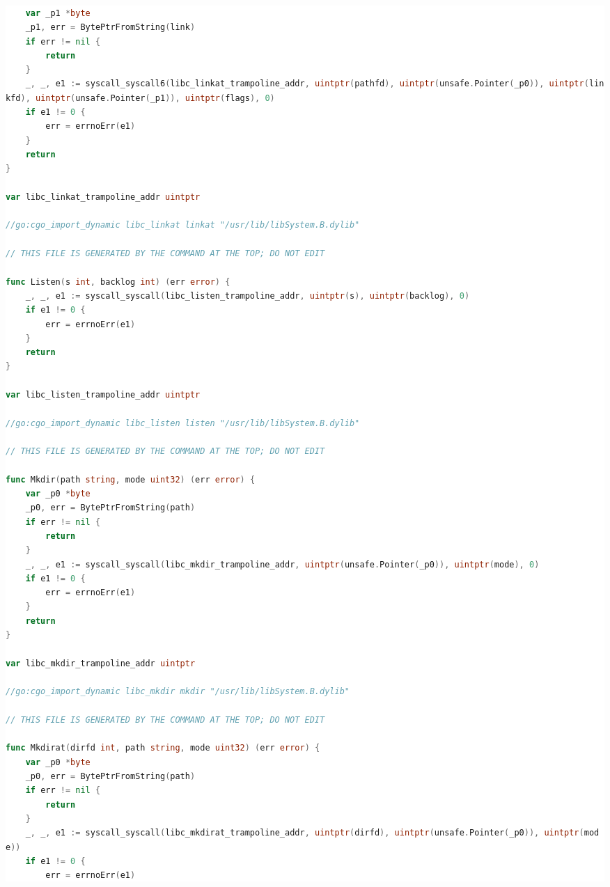 ```go
	var _p1 *byte
	_p1, err = BytePtrFromString(link)
	if err != nil {
		return
	}
	_, _, e1 := syscall_syscall6(libc_linkat_trampoline_addr, uintptr(pathfd), uintptr(unsafe.Pointer(_p0)), uintptr(linkfd), uintptr(unsafe.Pointer(_p1)), uintptr(flags), 0)
	if e1 != 0 {
		err = errnoErr(e1)
	}
	return
}

var libc_linkat_trampoline_addr uintptr

//go:cgo_import_dynamic libc_linkat linkat "/usr/lib/libSystem.B.dylib"

// THIS FILE IS GENERATED BY THE COMMAND AT THE TOP; DO NOT EDIT

func Listen(s int, backlog int) (err error) {
	_, _, e1 := syscall_syscall(libc_listen_trampoline_addr, uintptr(s), uintptr(backlog), 0)
	if e1 != 0 {
		err = errnoErr(e1)
	}
	return
}

var libc_listen_trampoline_addr uintptr

//go:cgo_import_dynamic libc_listen listen "/usr/lib/libSystem.B.dylib"

// THIS FILE IS GENERATED BY THE COMMAND AT THE TOP; DO NOT EDIT

func Mkdir(path string, mode uint32) (err error) {
	var _p0 *byte
	_p0, err = BytePtrFromString(path)
	if err != nil {
		return
	}
	_, _, e1 := syscall_syscall(libc_mkdir_trampoline_addr, uintptr(unsafe.Pointer(_p0)), uintptr(mode), 0)
	if e1 != 0 {
		err = errnoErr(e1)
	}
	return
}

var libc_mkdir_trampoline_addr uintptr

//go:cgo_import_dynamic libc_mkdir mkdir "/usr/lib/libSystem.B.dylib"

// THIS FILE IS GENERATED BY THE COMMAND AT THE TOP; DO NOT EDIT

func Mkdirat(dirfd int, path string, mode uint32) (err error) {
	var _p0 *byte
	_p0, err = BytePtrFromString(path)
	if err != nil {
		return
	}
	_, _, e1 := syscall_syscall(libc_mkdirat_trampoline_addr, uintptr(dirfd), uintptr(unsafe.Pointer(_p0)), uintptr(mode))
	if e1 != 0 {
		err = errnoErr(e1)
```